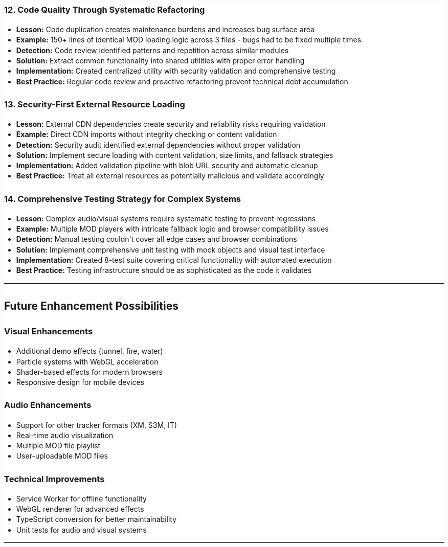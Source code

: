 ### 12. Code Quality Through Systematic Refactoring
- **Lesson:** Code duplication creates maintenance burdens and increases bug surface area
- **Example:** 150+ lines of identical MOD loading logic across 3 files - bugs had to be fixed multiple times
- **Detection:** Code review identified patterns and repetition across similar modules
- **Solution:** Extract common functionality into shared utilities with proper error handling
- **Implementation:** Created centralized utility with security validation and comprehensive testing
- **Best Practice:** Regular code review and proactive refactoring prevent technical debt accumulation

### 13. Security-First External Resource Loading
- **Lesson:** External CDN dependencies create security and reliability risks requiring validation
- **Example:** Direct CDN imports without integrity checking or content validation
- **Detection:** Security audit identified external dependencies without proper validation
- **Solution:** Implement secure loading with content validation, size limits, and fallback strategies
- **Implementation:** Added validation pipeline with blob URL security and automatic cleanup
- **Best Practice:** Treat all external resources as potentially malicious and validate accordingly

### 14. Comprehensive Testing Strategy for Complex Systems
- **Lesson:** Complex audio/visual systems require systematic testing to prevent regressions
- **Example:** Multiple MOD players with intricate fallback logic and browser compatibility issues
- **Detection:** Manual testing couldn't cover all edge cases and browser combinations
- **Solution:** Implement comprehensive unit testing with mock objects and visual test interface
- **Implementation:** Created 8-test suite covering critical functionality with automated execution
- **Best Practice:** Testing infrastructure should be as sophisticated as the code it validates

---

## Future Enhancement Possibilities

### Visual Enhancements
- Additional demo effects (tunnel, fire, water)
- Particle systems with WebGL acceleration
- Shader-based effects for modern browsers
- Responsive design for mobile devices

### Audio Enhancements
- Support for other tracker formats (XM, S3M, IT)
- Real-time audio visualization
- Multiple MOD file playlist
- User-uploadable MOD files

### Technical Improvements
- Service Worker for offline functionality
- WebGL renderer for advanced effects
- TypeScript conversion for better maintainability
- Unit tests for audio and visual systems

---